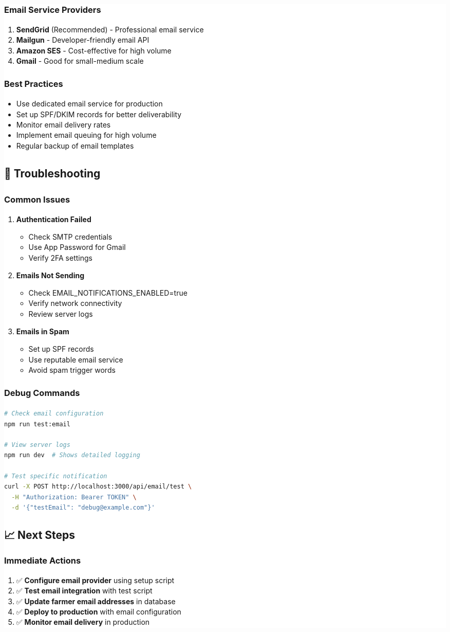 ### Email Service Providers
1. **SendGrid** (Recommended) - Professional email service
2. **Mailgun** - Developer-friendly email API
3. **Amazon SES** - Cost-effective for high volume
4. **Gmail** - Good for small-medium scale

### Best Practices
- Use dedicated email service for production
- Set up SPF/DKIM records for better deliverability
- Monitor email delivery rates
- Implement email queuing for high volume
- Regular backup of email templates

## 🐛 Troubleshooting

### Common Issues
1. **Authentication Failed**
   - Check SMTP credentials
   - Use App Password for Gmail
   - Verify 2FA settings

2. **Emails Not Sending**
   - Check EMAIL_NOTIFICATIONS_ENABLED=true
   - Verify network connectivity
   - Review server logs

3. **Emails in Spam**
   - Set up SPF records
   - Use reputable email service
   - Avoid spam trigger words

### Debug Commands
```bash
# Check email configuration
npm run test:email

# View server logs
npm run dev  # Shows detailed logging

# Test specific notification
curl -X POST http://localhost:3000/api/email/test \
  -H "Authorization: Bearer TOKEN" \
  -d '{"testEmail": "debug@example.com"}'
```

## 📈 Next Steps

### Immediate Actions
1. ✅ **Configure email provider** using setup script
2. ✅ **Test email integration** with test script  
3. ✅ **Update farmer email addresses** in database
4. ✅ **Deploy to production** with email configuration
5. ✅ **Monitor email delivery** in production
